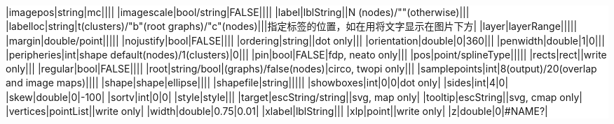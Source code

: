 |imagepos|string|mc||||
|imagescale|bool/string|FALSE||||
|label|lblString||N (nodes)/""(otherwise)|||
|labelloc|string|t(clusters)/"b"(root graphs)/"c"(nodes)|||指定标签的位置，如在用将文字显示在图片下方|
|layer|layerRange|||||
|margin|double/point|<device-dependent>||||
|nojustify|bool|FALSE||||
|ordering|string||dot only|||
|orientation|double|0|360|||
|penwidth|double|1|0|||
|peripheries|int|shape default(nodes)/1(clusters)|0|||
|pin|bool|FALSE|fdp, neato only|||
|pos|point/splineType|||||
|rects|rect||write only|||
|regular|bool|FALSE||||
|root|string/bool|<none>(graphs)/false(nodes)|circo, twopi only|||
|samplepoints|int|8(output)/20(overlap and image maps)||||
|shape|shape|ellipse||||
|shapefile|string|||||
|showboxes|int|0|0|dot only|
|sides|int|4|0|
|skew|double|0|-100|
|sortv|int|0|0|
|style|style|||
|target|escString/string|<none>|svg, map only|
|tooltip|escString||svg, cmap only|
|vertices|pointList||write only|
|width|double|0.75|0.01|
|xlabel|lblString|||
|xlp|point||write only|
|z|double|0|#NAME?|
